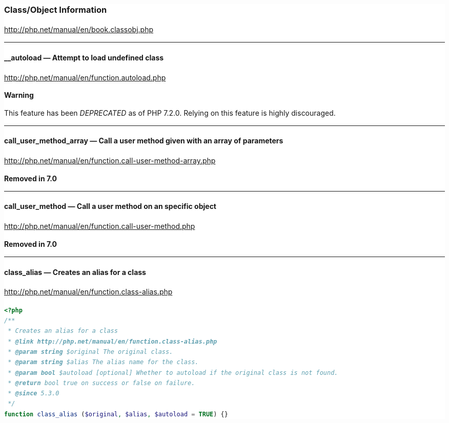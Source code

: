 ### Class/Object Information

http://php.net/manual/en/book.classobj.php

--------------------

#### __autoload — Attempt to load undefined class

http://php.net/manual/en/function.autoload.php

<div id="function.autoload-refsynopsisdiv">
    <div class="warning">
        <strong class="warning">Warning</strong>
        <p class="simpara">
            This feature has been
            <em class="emphasis">DEPRECATED</em> 
            as of PHP 7.2.0. Relying on this feature is highly discouraged.
        </p>
    </div>
</div>

--------------------------------------

#### call_user_method_array — Call a user method given with an array of parameters

http://php.net/manual/en/function.call-user-method-array.php

<strong>Removed in 7.0</strong>

------------------

#### call_user_method — Call a user method on an specific object

http://php.net/manual/en/function.call-user-method.php

<strong>Removed in 7.0</strong>

--------------------

#### class_alias — Creates an alias for a class
http://php.net/manual/en/function.class-alias.php

```PHP
<?php
/**
 * Creates an alias for a class
 * @link http://php.net/manual/en/function.class-alias.php
 * @param string $original The original class.
 * @param string $alias The alias name for the class.
 * @param bool $autoload [optional] Whether to autoload if the original class is not found.
 * @return bool true on success or false on failure.
 * @since 5.3.0
 */
function class_alias ($original, $alias, $autoload = TRUE) {}
```
